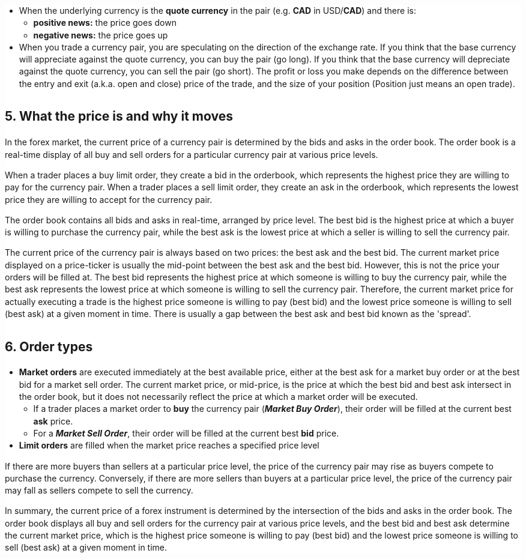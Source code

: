   - When the underlying currency is the **quote currency** in the pair (e.g. **CAD** in USD/**CAD**) and there is:
    - **positive news:** the price goes down
    - **negative news:** the price goes up
- When you trade a currency pair, you are speculating on the direction of the exchange rate. If you think that the base currency will appreciate against the quote currency, you can buy the pair (go long). If you think that the base currency will depreciate against the quote currency, you can sell the pair (go short). The profit or loss you make depends on the difference between the entry and exit (a.k.a. open and close) price of the trade, and the size of your position (Position just means an open trade).

## **5. What the price is and why it moves**

In the forex market, the current price of a currency pair is determined by the bids and asks in the order book. The order book is a real-time display of all buy and sell orders for a particular currency pair at various price levels.

When a trader places a buy limit order, they create a bid in the orderbook, which represents the highest price they are willing to pay for the currency pair. When a trader places a sell limit order, they create an ask in the orderbook, which represents the lowest price they are willing to accept for the currency pair.

The order book contains all bids and asks in real-time, arranged by price level. The best bid is the highest price at which a buyer is willing to purchase the currency pair, while the best ask is the lowest price at which a seller is willing to sell the currency pair.

The current price of the currency pair is always based on two prices: the best ask and the best bid. The current market price displayed on a price-ticker is usually the mid-point between the best ask and the best bid. However, this is not the price your orders will be filled at. The best bid represents the highest price at which someone is willing to buy the currency pair, while the best ask represents the lowest price at which someone is willing to sell the currency pair. Therefore, the current market price for actually executing a trade is the highest price someone is willing to pay (best bid) and the lowest price someone is willing to sell (best ask) at a given moment in time. There is usually a gap between the best ask and best bid known as the 'spread'.

## **6. Order types**

- **Market orders** are executed immediately at the best available price, either at the best ask for a market buy order or at the best bid for a market sell order. The current market price, or mid-price, is the price at which the best bid and best ask intersect in the order book, but it does not necessarily reflect the price at which a market order will be executed.
  - If a trader places a market order to **buy** the currency pair (***Market Buy Order***), their order will be filled at the current best **ask** price.
  - For a ***Market Sell Order***, their order will be filled at the current best **bid** price.
- **Limit orders** are filled when the market price reaches a specified price level

If there are more buyers than sellers at a particular price level, the price of the currency pair may rise as buyers compete to purchase the currency. Conversely, if there are more sellers than buyers at a particular price level, the price of the currency pair may fall as sellers compete to sell the currency.

In summary, the current price of a forex instrument is determined by the intersection of the bids and asks in the order book. The order book displays all buy and sell orders for the currency pair at various price levels, and the best bid and best ask determine the current market price, which is the highest price someone is willing to pay (best bid) and the lowest price someone is willing to sell (best ask) at a given moment in time.
